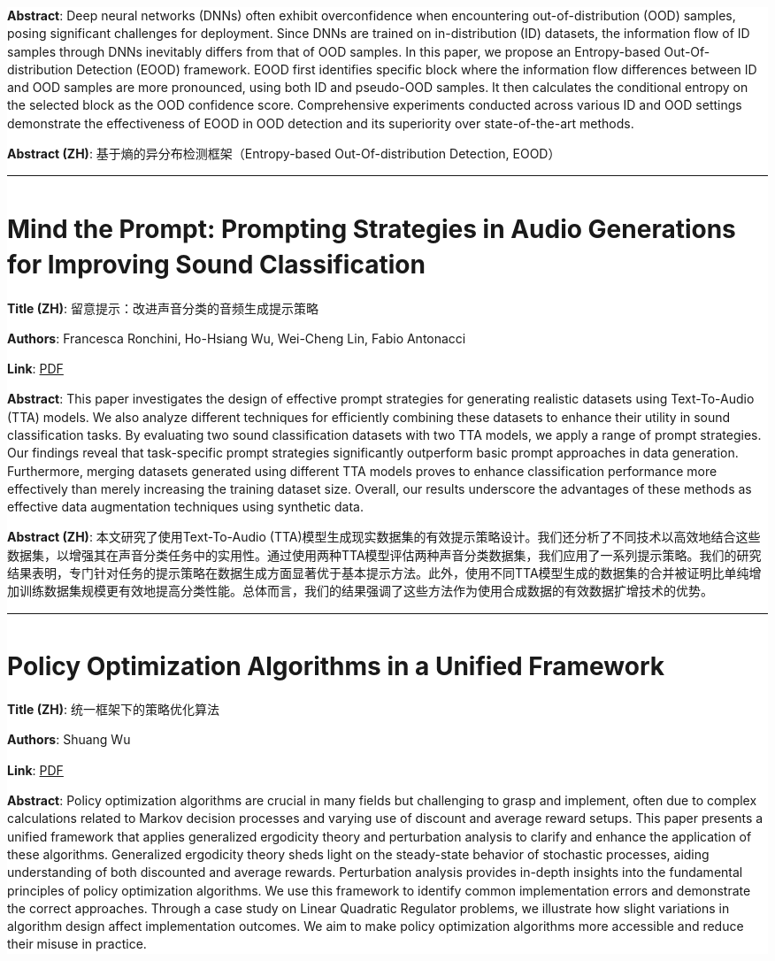 **Abstract**: Deep neural networks (DNNs) often exhibit overconfidence when encountering out-of-distribution (OOD) samples, posing significant challenges for deployment. Since DNNs are trained on in-distribution (ID) datasets, the information flow of ID samples through DNNs inevitably differs from that of OOD samples. In this paper, we propose an Entropy-based Out-Of-distribution Detection (EOOD) framework. EOOD first identifies specific block where the information flow differences between ID and OOD samples are more pronounced, using both ID and pseudo-OOD samples. It then calculates the conditional entropy on the selected block as the OOD confidence score. Comprehensive experiments conducted across various ID and OOD settings demonstrate the effectiveness of EOOD in OOD detection and its superiority over state-of-the-art methods. 

**Abstract (ZH)**: 基于熵的异分布检测框架（Entropy-based Out-Of-distribution Detection, EOOD） 

---
# Mind the Prompt: Prompting Strategies in Audio Generations for Improving Sound Classification 

**Title (ZH)**: 留意提示：改进声音分类的音频生成提示策略 

**Authors**: Francesca Ronchini, Ho-Hsiang Wu, Wei-Cheng Lin, Fabio Antonacci  

**Link**: [PDF](https://arxiv.org/pdf/2504.03329)  

**Abstract**: This paper investigates the design of effective prompt strategies for generating realistic datasets using Text-To-Audio (TTA) models. We also analyze different techniques for efficiently combining these datasets to enhance their utility in sound classification tasks. By evaluating two sound classification datasets with two TTA models, we apply a range of prompt strategies. Our findings reveal that task-specific prompt strategies significantly outperform basic prompt approaches in data generation. Furthermore, merging datasets generated using different TTA models proves to enhance classification performance more effectively than merely increasing the training dataset size. Overall, our results underscore the advantages of these methods as effective data augmentation techniques using synthetic data. 

**Abstract (ZH)**: 本文研究了使用Text-To-Audio (TTA)模型生成现实数据集的有效提示策略设计。我们还分析了不同技术以高效地结合这些数据集，以增强其在声音分类任务中的实用性。通过使用两种TTA模型评估两种声音分类数据集，我们应用了一系列提示策略。我们的研究结果表明，专门针对任务的提示策略在数据生成方面显著优于基本提示方法。此外，使用不同TTA模型生成的数据集的合并被证明比单纯增加训练数据集规模更有效地提高分类性能。总体而言，我们的结果强调了这些方法作为使用合成数据的有效数据扩增技术的优势。 

---
# Policy Optimization Algorithms in a Unified Framework 

**Title (ZH)**: 统一框架下的策略优化算法 

**Authors**: Shuang Wu  

**Link**: [PDF](https://arxiv.org/pdf/2504.03328)  

**Abstract**: Policy optimization algorithms are crucial in many fields but challenging to grasp and implement, often due to complex calculations related to Markov decision processes and varying use of discount and average reward setups. This paper presents a unified framework that applies generalized ergodicity theory and perturbation analysis to clarify and enhance the application of these algorithms. Generalized ergodicity theory sheds light on the steady-state behavior of stochastic processes, aiding understanding of both discounted and average rewards. Perturbation analysis provides in-depth insights into the fundamental principles of policy optimization algorithms. We use this framework to identify common implementation errors and demonstrate the correct approaches. Through a case study on Linear Quadratic Regulator problems, we illustrate how slight variations in algorithm design affect implementation outcomes. We aim to make policy optimization algorithms more accessible and reduce their misuse in practice. 

